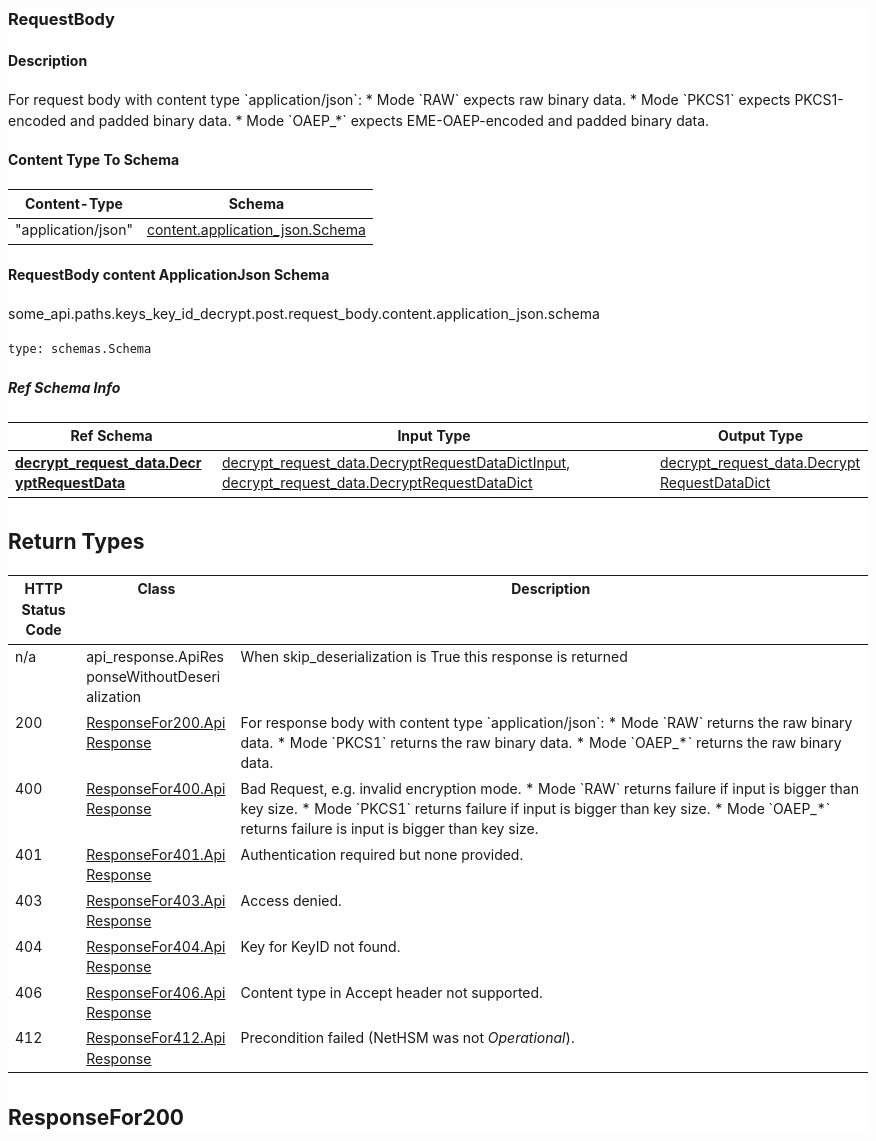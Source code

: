 ### RequestBody

#### Description
For request body with content type &#x60;application/json&#x60;: * Mode &#x60;RAW&#x60; expects raw binary data. * Mode &#x60;PKCS1&#x60; expects PKCS1-encoded and padded binary data. * Mode &#x60;OAEP_*&#x60; expects EME-OAEP-encoded and padded binary data. 

#### Content Type To Schema
Content-Type | Schema
------------ | -------
"application/json" | [content.application_json.Schema](#requestbody-content-applicationjson-schema)

#### RequestBody content ApplicationJson Schema
some_api.paths.keys_key_id_decrypt.post.request_body.content.application_json.schema
```
type: schemas.Schema
```

##### Ref Schema Info
Ref Schema | Input Type | Output Type
---------- | ---------- | -----------
[**decrypt_request_data.DecryptRequestData**](../../components/schema/decrypt_request_data.md) | [decrypt_request_data.DecryptRequestDataDictInput](../../components/schema/decrypt_request_data.md#decryptrequestdatadictinput), [decrypt_request_data.DecryptRequestDataDict](../../components/schema/decrypt_request_data.md#decryptrequestdatadict) | [decrypt_request_data.DecryptRequestDataDict](../../components/schema/decrypt_request_data.md#decryptrequestdatadict)

## Return Types

HTTP Status Code | Class | Description
------------- | ------------- | -------------
n/a | api_response.ApiResponseWithoutDeserialization | When skip_deserialization is True this response is returned
200 | [ResponseFor200.ApiResponse](#responsefor200-apiresponse) | For response body with content type &#x60;application/json&#x60;: * Mode &#x60;RAW&#x60; returns the raw binary data. * Mode &#x60;PKCS1&#x60; returns the raw binary data. * Mode &#x60;OAEP_*&#x60; returns the raw binary data. 
400 | [ResponseFor400.ApiResponse](#responsefor400-apiresponse) | Bad Request, e.g. invalid encryption mode. * Mode &#x60;RAW&#x60; returns failure if input is bigger than key size. * Mode &#x60;PKCS1&#x60; returns failure if input is bigger than key size. * Mode &#x60;OAEP_*&#x60; returns failure is input is bigger than key size. 
401 | [ResponseFor401.ApiResponse](#responsefor401-apiresponse) | Authentication required but none provided.
403 | [ResponseFor403.ApiResponse](#responsefor403-apiresponse) | Access denied.
404 | [ResponseFor404.ApiResponse](#responsefor404-apiresponse) | Key for KeyID not found.
406 | [ResponseFor406.ApiResponse](#responsefor406-apiresponse) | Content type in Accept header not supported.
412 | [ResponseFor412.ApiResponse](#responsefor412-apiresponse) | Precondition failed (NetHSM was not *Operational*).

## ResponseFor200
